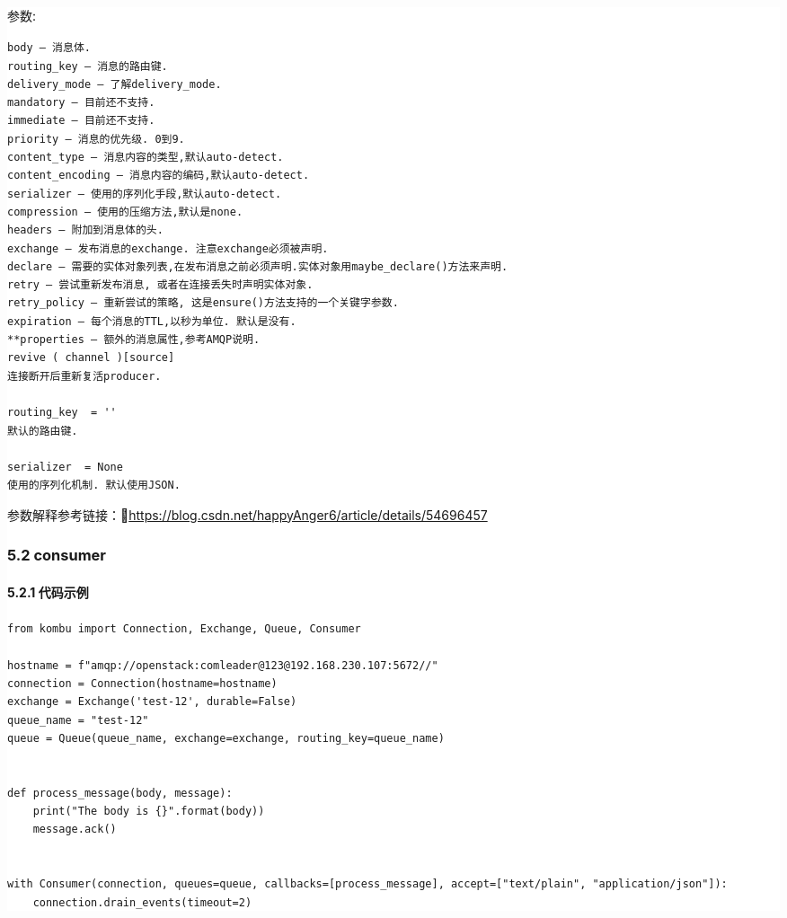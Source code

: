 

参数:	

```
body – 消息体.
routing_key – 消息的路由键.
delivery_mode – 了解delivery_mode.
mandatory – 目前还不支持.
immediate – 目前还不支持.
priority – 消息的优先级. 0到9.
content_type – 消息内容的类型,默认auto-detect.
content_encoding – 消息内容的编码,默认auto-detect.
serializer – 使用的序列化手段,默认auto-detect.
compression – 使用的压缩方法,默认是none.
headers – 附加到消息体的头.
exchange – 发布消息的exchange. 注意exchange必须被声明.
declare – 需要的实体对象列表,在发布消息之前必须声明.实体对象用maybe_declare()方法来声明.
retry – 尝试重新发布消息, 或者在连接丢失时声明实体对象.
retry_policy – 重新尝试的策略, 这是ensure()方法支持的一个关键字参数.
expiration – 每个消息的TTL,以秒为单位. 默认是没有.
**properties – 额外的消息属性,参考AMQP说明.
revive ( channel )[source]
连接断开后重新复活producer.

routing_key  = ''
默认的路由键.

serializer  = None
使用的序列化机制. 默认使用JSON.
```



参数解释参考链接：https://blog.csdn.net/happyAnger6/article/details/54696457





### 5.2 consumer



#### 5.2.1 代码示例

```
from kombu import Connection, Exchange, Queue, Consumer

hostname = f"amqp://openstack:comleader@123@192.168.230.107:5672//"
connection = Connection(hostname=hostname)
exchange = Exchange('test-12', durable=False)
queue_name = "test-12"
queue = Queue(queue_name, exchange=exchange, routing_key=queue_name)


def process_message(body, message):
    print("The body is {}".format(body))
    message.ack()


with Consumer(connection, queues=queue, callbacks=[process_message], accept=["text/plain", "application/json"]):
    connection.drain_events(timeout=2)

```
